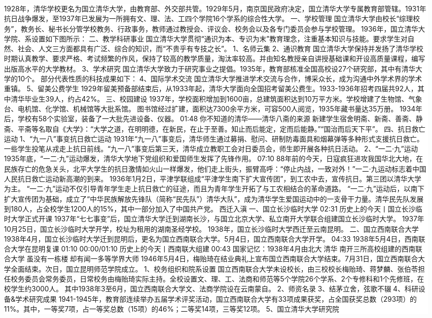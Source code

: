 1928年，清华学校更名为国立清华大学，由教育部、外交部共管。1929年5月，南京国民政府决定，国立清华大学专属教育部管辖。1931年抗日战争爆发，至1937年已发展为一所拥有文、理、法、工四个学院16个学系的综合性大学。
一、学校管理
国立清华大学由校长“综理校务”，教务长、秘书长分管学校教务、行政事务，教师通过教授会、评议会、校务会以及各专门委员会参与学校管理。
1936年，国立清华大学院、系设置如下图所示：
二、教学科研事业
国立清华大学贯彻“通识为本、专识为末”教育理念，注重基本知识与技能。要求学生对自然、社会、人文三方面都具有广泛、综合的知识，而“不贵乎有专技之长”。
1、名师云集
2、通识教育
国立清华大学保持并发扬了清华学校时期认真教学、要求严格、考试频繁的作风，保持了较高的教学质量，淘汰率较高。并由知名教授亲自讲授基础课和开设高质量课程，编写出版高水平的大学教材。
3、学术研究
国立清华大学致力于研究事业之提倡。1935年，教育部核准全国高校设27个研究部，其中有清华大学的10个。
部分代表性质的科技成果如下：
4、国际学术交流
国立清华大学推进学术交流与合作，博采众长，成为沟通中外学术界的学术重镇。
5、留美公费学生
1929年留美预备部结束后，从1933年起，清华大学面向全国招考留美公费生。1933-1936年招考四届共92人，其中清华毕业生39人，约占42%。
三、校园建设
1937年，学校面积增加到1600亩，总建筑面积达到10万平方米。学校增建了生物馆、气象台、电机馆、化学馆、机械馆等大批系馆。
图书馆经过扩建，面积达7300余平方米，可容500人阅览，1935年藏书量达35万册。
1934年后，学校有58个实验室，装备了一大批先进设备、仪器。
01:48
你不知道的清华——清华八斋的来源
新建学生宿舍明斋、新斋、善斋、静斋、平斋等名取自《大学》：“大学之道，在明明德，在新民，在止于至善。知止而后能定，定而后能静。”“国治而后天下平”。
四、抗日救亡运动
1、“九一八”事变抗日救亡运动
1931年“九一八”事变后，清华师生通过募捐、慰问、研制防毒面具和烟幕弹等多种形式支援抗日救亡。一些学生投笔从戎走上抗日前线。“九一八”事变后第三天，清华成立教职工会对日委员会，师生即开展各种抗日活动。
2、“一二·九”运动
1935年底，“一二·九”运动爆发，清华大学地下党组织和爱国师生发挥了先锋作用。
07:10
88年前的今天，日寇疯狂进攻我国华北大地，在民族存亡的危急关头，北平大学生的抗日激情如火山一样爆发，他们走上街头，振臂高呼：“停止内战，一致对外！”一二·九运动标志着中国人民抗日救亡运动新高潮的到来。
1936年1月2日，平津学联组成“平津学生南下扩大宣传团”，到工农中去，宣传抗日。第三团以清华大学为主。
“一二·九”运动不仅引导青年学生走上抗日救亡的征途，而且为青年学生开拓了与工农相结合的革命道路。
“一二·九”运动后，以南下扩大宣传团为基础，成立了“中华民族解放先锋队（简称“民先队”）清华大队”，成为清华学生爱国运动中的一支骨干力量。清华民先队发展到180人，占全校学生1200人的15%，其中一部分加入了中国共产党。
西迁入滇
一、国立长沙临时大学
02:31
历史上的今天丨国立长沙临时大学正式开课
1937年“七七事变”后，国立清华大学迁到湖南长沙，与国立北京大学、私立南开大学联合组建国立长沙临时大学。
1937年10月25日，国立长沙临时大学开学，校址为租用的湖南圣经学校。
1938年，国立长沙临时大学西迁至云南昆明。
二、国立西南联合大学
1938年4月，国立长沙临时大学迁到昆明后，更名为国立西南联合大学。5月4日，国立西南联合大学开学。
04:33
1938年5月4日，西南联合大学在昆明复课
01:10
00:00/01:10
历史上的今天丨西南联大组建
00:43
国家记忆：1938年4月由北大 清华 南开三所高校组建的西南联合大学 虽没有一栋楼 却有闻一多等学界大师
1946年5月4日，梅贻琦在结业典礼上宣布国立西南联合大学结束。7月31日，国立西南联合大学全面结束。次日，国立昆明师范学院成立。
1、校务组织和院系设置
国立西南联合大学未设校长，由三校校长梅贻琦、蒋梦麟、张伯苓担任校务委员会常务委员，日常校务由梅贻琦实际主持。全校设置文、理、工、法商和师范等5个学院26个学系、2个专修科和1个先修班，在校学生约3000人。
其中1938年3至6月，国立西南联合大学文、法商学院设在云南蒙自。
2、师资名录
3、结茅立舍，弦歌不辍
4、科研设备&学术研究成果
1941-1945年，教育部连续举办五届学术评奖活动，国立西南联合大学有33项成果获奖，占全国获奖总数（293项）的11%。其中，一等奖7项，占一等奖总数（15项）的46%；二等奖14项，三等奖12项。
5、国立清华大学研究院
